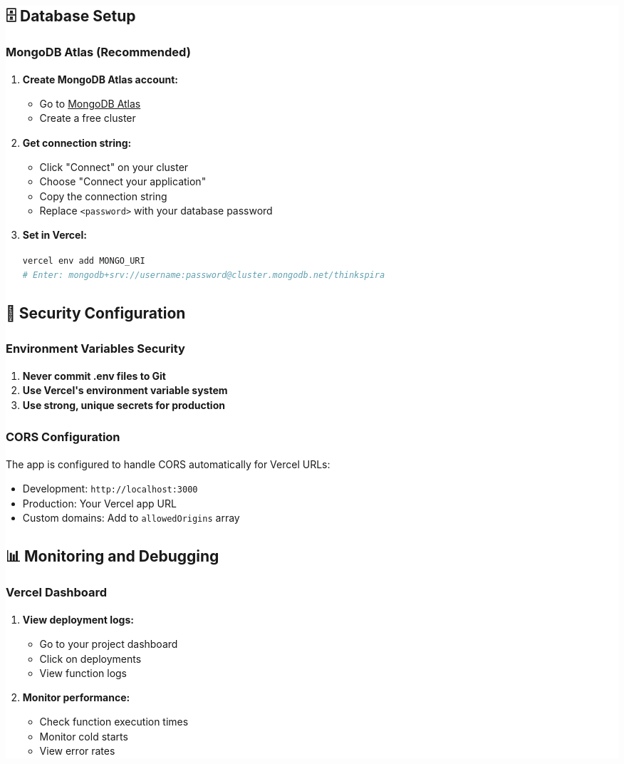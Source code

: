 ## 🗄️ Database Setup

### MongoDB Atlas (Recommended)

1. **Create MongoDB Atlas account:**

   - Go to [MongoDB Atlas](https://www.mongodb.com/atlas)
   - Create a free cluster

2. **Get connection string:**

   - Click "Connect" on your cluster
   - Choose "Connect your application"
   - Copy the connection string
   - Replace `<password>` with your database password

3. **Set in Vercel:**
   ```bash
   vercel env add MONGO_URI
   # Enter: mongodb+srv://username:password@cluster.mongodb.net/thinkspira
   ```

## 🔐 Security Configuration

### Environment Variables Security

1. **Never commit .env files to Git**
2. **Use Vercel's environment variable system**
3. **Use strong, unique secrets for production**

### CORS Configuration

The app is configured to handle CORS automatically for Vercel URLs:

- Development: `http://localhost:3000`
- Production: Your Vercel app URL
- Custom domains: Add to `allowedOrigins` array

## 📊 Monitoring and Debugging

### Vercel Dashboard

1. **View deployment logs:**

   - Go to your project dashboard
   - Click on deployments
   - View function logs

2. **Monitor performance:**
   - Check function execution times
   - Monitor cold starts
   - View error rates
